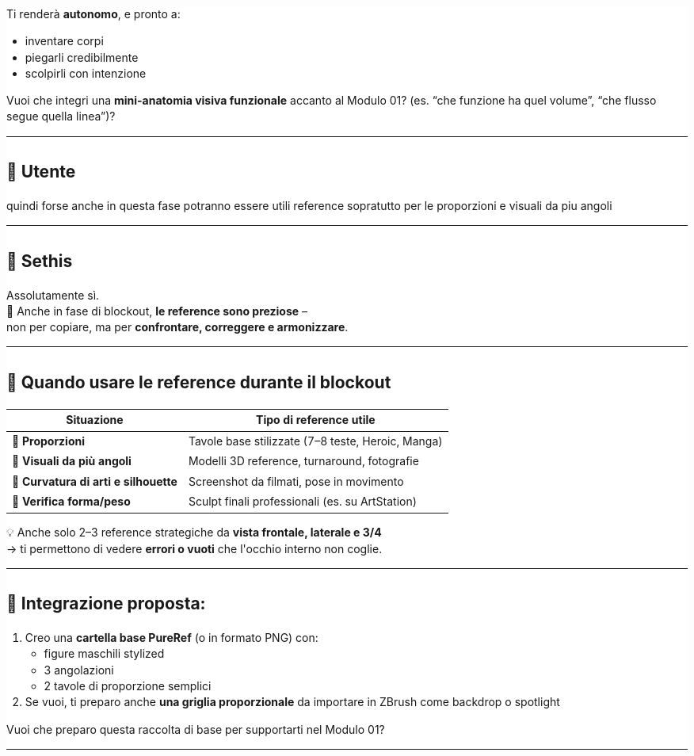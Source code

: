 Ti renderà **autonomo**, e pronto a:
- inventare corpi
- piegarli credibilmente
- scolpirli con intenzione

Vuoi che integri una **mini-anatomia visiva funzionale** accanto al Modulo 01? (es. “che funzione ha quel volume”, “che flusso segue quella linea”)?

---

## 👤 **Utente**

quindi forse anche in questa fase potranno essere utili reference sopratutto per le proporzioni e visuali da piu angoli

---

## 🤖 **Sethis**

Assolutamente sì.  
📌 Anche in fase di blockout, **le reference sono preziose** –  
non per copiare, ma per **confrontare, correggere e armonizzare**.

---

## 🧭 Quando usare le reference durante il blockout

| Situazione | Tipo di reference utile |
|------------|--------------------------|
| 🔢 **Proporzioni** | Tavole base stilizzate (7–8 teste, Heroic, Manga) |
| 🔄 **Visuali da più angoli** | Modelli 3D reference, turnaround, fotografie |
| 🔁 **Curvatura di arti e silhouette** | Screenshot da filmati, pose in movimento |
| 🎯 **Verifica forma/peso** | Sculpt finali professionali (es. su ArtStation) |

💡 Anche solo 2–3 reference strategiche da **vista frontale, laterale e 3/4**  
→ ti permettono di vedere **errori o vuoti** che l'occhio interno non coglie.

---

## 🔧 Integrazione proposta:

1. Creo una **cartella base PureRef** (o in formato PNG) con:
   - figure maschili stylized
   - 3 angolazioni
   - 2 tavole di proporzione semplici
2. Se vuoi, ti preparo anche **una griglia proporzionale** da importare in ZBrush come backdrop o spotlight

Vuoi che preparo questa raccolta di base per supportarti nel Modulo 01?

---